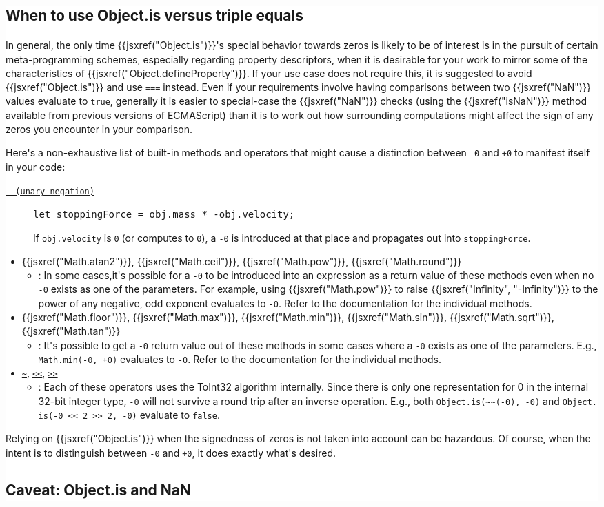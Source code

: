 ## When to use Object.is versus triple equals

In general, the only time {{jsxref("Object.is")}}'s special behavior
towards zeros is likely to be of interest is in the pursuit of certain
meta-programming schemes, especially regarding property descriptors, when it is
desirable for your work to mirror some of the characteristics of
{{jsxref("Object.defineProperty")}}. If your use case does not
require this, it is suggested to avoid {{jsxref("Object.is")}} and use
[`===`](/en-US/docs/Web/JavaScript/Reference/Operators) instead. Even if your
requirements involve having comparisons between two {{jsxref("NaN")}}
values evaluate to `true`, generally it is easier to special-case the
{{jsxref("NaN")}} checks (using the {{jsxref("isNaN")}} method
available from previous versions of ECMAScript) than it is to work out how
surrounding computations might affect the sign of any zeros you encounter in
your comparison.

Here's a non-exhaustive list of built-in methods and operators that might cause
a distinction between `-0` and `+0` to manifest itself in your code:

<dl><dt><a href="/en-US/docs/Web/JavaScript/Reference/Operators#-_.28unary_negation.29"><code>- (unary negation)</code></a></dt><dd><pre class="brush: js">let stoppingForce = obj.mass * -obj.velocity;</pre><p>If <code>obj.velocity</code> is <code>0</code> (or computes to <code>0</code>), a <code>-0</code> is introduced at that place and propagates out into <code>stoppingForce</code>.</p></dd></dl>

- {{jsxref("Math.atan2")}}, {{jsxref("Math.ceil")}},
  {{jsxref("Math.pow")}}, {{jsxref("Math.round")}}
  - : In some cases,it's possible for a `-0` to be introduced into an expression
    as a return value of these methods even when no `-0` exists as one of the
    parameters. For example, using {{jsxref("Math.pow")}} to raise
    {{jsxref("Infinity", "-Infinity")}} to the power of any
    negative, odd exponent evaluates to `-0`. Refer to the documentation for the
    individual methods.
- {{jsxref("Math.floor")}}, {{jsxref("Math.max")}},
  {{jsxref("Math.min")}}, {{jsxref("Math.sin")}},
  {{jsxref("Math.sqrt")}}, {{jsxref("Math.tan")}}
  - : It's possible to get a `-0` return value out of these methods in some
    cases where a `-0` exists as one of the parameters. E.g., `Math.min(-0, +0)`
    evaluates to `-0`. Refer to the documentation for the individual methods.
- [`~`](/en-US/docs/Web/JavaScript/Reference/Operators),
  [`<<`](/en-US/docs/Web/JavaScript/Reference/Operators),
  [`>>`](/en-US/docs/Web/JavaScript/Reference/Operators)
  - : Each of these operators uses the ToInt32 algorithm internally. Since there
    is only one representation for 0 in the internal 32-bit integer type, `-0`
    will not survive a round trip after an inverse operation. E.g., both
    `Object.is(~~(-0), -0)` and `Object.is(-0 << 2 >> 2, -0)` evaluate to
    `false`.

Relying on {{jsxref("Object.is")}} when the signedness of zeros is not
taken into account can be hazardous. Of course, when the intent is to
distinguish between `-0` and `+0`, it does exactly what's desired.

## Caveat: Object.is and NaN
